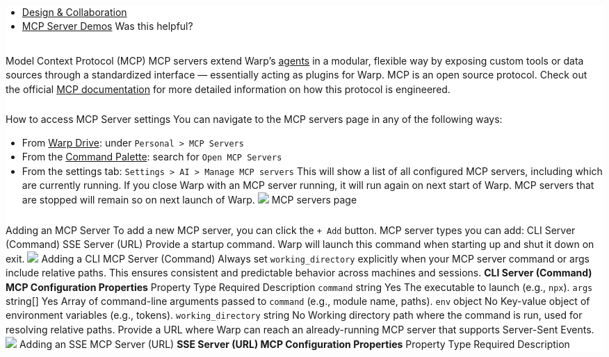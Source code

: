  * [Design & Collaboration](#design-and-collaboration)
 * [MCP Server Demos](#mcp-server-demos)
Was this helpful?
## 
[](#model-context-protocol-mcp)
Model Context Protocol (MCP)
MCP servers extend Warp’s [agents](/agents/using-agents) in a modular, flexible way by exposing custom tools or data sources through a standardized interface — essentially acting as plugins for Warp.
MCP is an open source protocol. Check out the official [MCP documentation](https://modelcontextprotocol.io/introduction) for more detailed information on how this protocol is engineered.
### 
[](#how-to-access-mcp-server-settings)
How to access MCP Server settings
You can navigate to the MCP servers page in any of the following ways:
 * From [Warp Drive](/knowledge-and-collaboration/warp-drive): under `Personal > MCP Servers`
 * From the [Command Palette](/terminal/command-palette): search for `Open MCP Servers`
 * From the settings tab: `Settings > AI > Manage MCP servers`
This will show a list of all configured MCP servers, including which are currently running. If you close Warp with an MCP server running, it will run again on next start of Warp. MCP servers that are stopped will remain so on next launch of Warp.
![](https://docs.warp.dev/~gitbook/image?url=https%3A%2F%2F2297236823-files.gitbook.io%2F%7E%2Ffiles%2Fv0%2Fb%2Fgitbook-x-prod.appspot.com%2Fo%2Fspaces%252F-MbqIgTw17KQvq_DQuRr%252Fuploads%252Fgit-blob-46fdb9c44f32701cfc7164e13b87dcb59ce46956%252Fmcp-running.png%3Falt%3Dmedia&width=768&dpr=4&quality=100&sign=f364f7da&sv=2)
MCP servers page
### 
[](#adding-an-mcp-server)
Adding an MCP Server
To add a new MCP server, you can click the `+ Add` button. MCP server types you can add:
CLI Server (Command)
SSE Server (URL)
Provide a startup command. Warp will launch this command when starting up and shut it down on exit.
![](https://docs.warp.dev/~gitbook/image?url=https%3A%2F%2F2297236823-files.gitbook.io%2F%7E%2Ffiles%2Fv0%2Fb%2Fgitbook-x-prod.appspot.com%2Fo%2Fspaces%252F-MbqIgTw17KQvq_DQuRr%252Fuploads%252Fgit-blob-4a4ffe5ea6891e8b0b58c84de7c92cef3fbe3a04%252Fmcp-add-server-json.png%3Falt%3Dmedia&width=768&dpr=4&quality=100&sign=e1be1ddd&sv=2)
Adding a CLI MCP Server (Command)
Always set `working_directory` explicitly when your MCP server command or args include relative paths. This ensures consistent and predictable behavior across machines and sessions.
**CLI Server (Command) MCP Configuration Properties**
Property
Type
Required
Description
`command`
string
Yes
The executable to launch (e.g., `npx`).
`args`
string[]
Yes
Array of command-line arguments passed to `command` (e.g., module name, paths).
`env`
object
No
Key-value object of environment variables (e.g., tokens).
`working_directory`
string
No
Working directory path where the command is run, used for resolving relative paths.
Provide a URL where Warp can reach an already-running MCP server that supports Server-Sent Events.
![](https://docs.warp.dev/~gitbook/image?url=https%3A%2F%2F2297236823-files.gitbook.io%2F%7E%2Ffiles%2Fv0%2Fb%2Fgitbook-x-prod.appspot.com%2Fo%2Fspaces%252F-MbqIgTw17KQvq_DQuRr%252Fuploads%252Fgit-blob-94fe52c7224bda3aeff47ca859caad8590afa772%252Fmcp-sse-json.png%3Falt%3Dmedia&width=768&dpr=4&quality=100&sign=24fd6104&sv=2)
Adding an SSE MCP Server (URL)
**SSE Server (URL) MCP Configuration Properties**
Property
Type
Required
Description